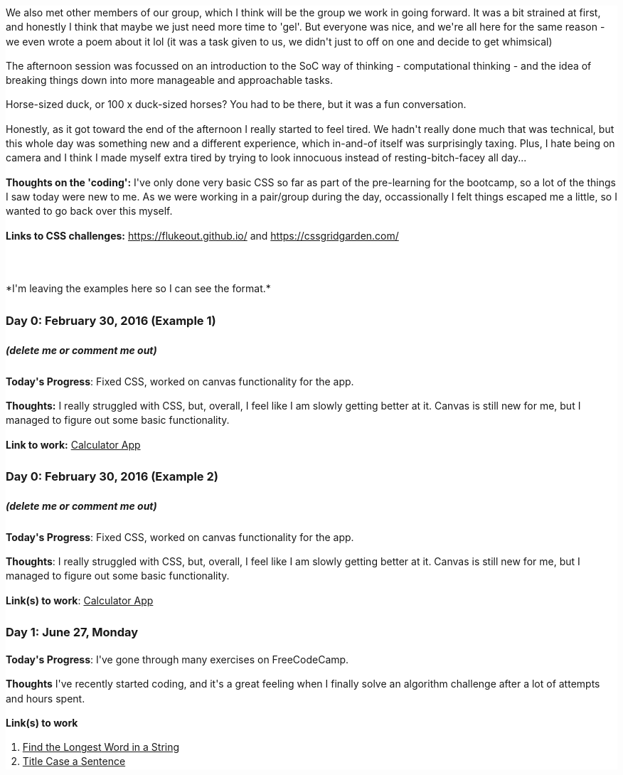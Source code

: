 We also met other members of our group, which I think will be the group we work in going forward.  It was a bit strained at first, and honestly I think that maybe we just need more time to 'gel'.  But everyone was nice, and we're all here for the same reason - we even wrote a poem about it lol  (it was a task given to us, we didn't just to off on one and decide to get whimsical)

The afternoon session was focussed on an introduction to the SoC way of thinking - computational thinking - and the idea of breaking things down into more manageable and approachable tasks.

Horse-sized duck, or 100 x duck-sized horses?  You had to be there, but it was a fun conversation.

Honestly, as it got toward the end of the afternoon I really started to feel tired.  We hadn't really done much that was technical, but this whole day was something new and a different experience, which in-and-of itself was surprisingly taxing.  Plus, I hate being on camera and I think I made myself extra tired by trying to look innocuous instead of resting-bitch-facey all day...

**Thoughts on the 'coding':** I've only done very basic CSS so far as part of the pre-learning for the bootcamp, so a lot of the things I saw today were new to me.  As we were working in a pair/group during the day, occassionally I felt things escaped me a little, so I wanted to go back over this myself.

**Links to CSS challenges:** https://flukeout.github.io/ and https://cssgridgarden.com/


<br>
<br>
*I'm leaving the examples here so I can see the format.*

### Day 0: February 30, 2016 (Example 1)
##### (delete me or comment me out)

**Today's Progress**: Fixed CSS, worked on canvas functionality for the app.

**Thoughts:** I really struggled with CSS, but, overall, I feel like I am slowly getting better at it. Canvas is still new for me, but I managed to figure out some basic functionality.

**Link to work:** [Calculator App](http://www.example.com)

### Day 0: February 30, 2016 (Example 2)
##### (delete me or comment me out)

**Today's Progress**: Fixed CSS, worked on canvas functionality for the app.

**Thoughts**: I really struggled with CSS, but, overall, I feel like I am slowly getting better at it. Canvas is still new for me, but I managed to figure out some basic functionality.

**Link(s) to work**: [Calculator App](http://www.example.com)


### Day 1: June 27, Monday

**Today's Progress**: I've gone through many exercises on FreeCodeCamp.

**Thoughts** I've recently started coding, and it's a great feeling when I finally solve an algorithm challenge after a lot of attempts and hours spent.

**Link(s) to work**
1. [Find the Longest Word in a String](https://www.freecodecamp.com/challenges/find-the-longest-word-in-a-string)
2. [Title Case a Sentence](https://www.freecodecamp.com/challenges/title-case-a-sentence)
